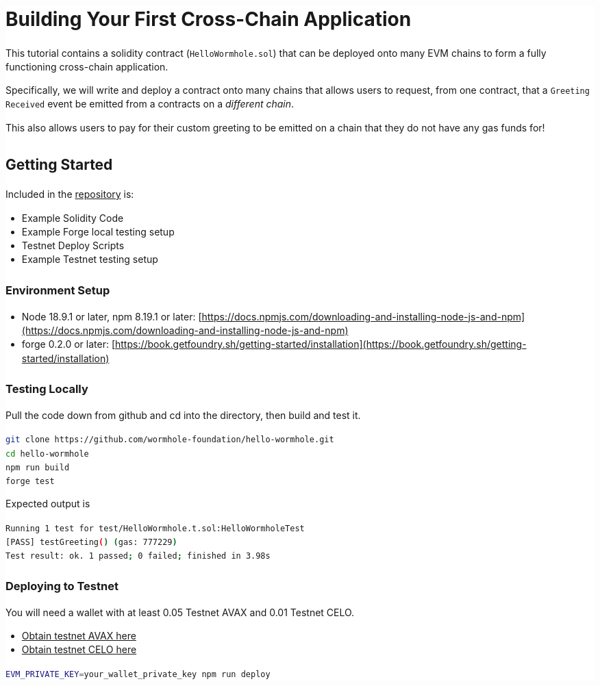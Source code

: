 # Building Your First Cross-Chain Application

This tutorial contains a solidity contract (`HelloWormhole.sol`) that can be deployed onto many EVM chains to form a fully functioning cross-chain application.

Specifically, we will write and deploy a contract onto many chains that allows users to request, from one contract, that a `GreetingReceived` event be emitted from a contracts on a _different chain_. 

This also allows users to pay for their custom greeting to be emitted on a chain that they do not have any gas funds for! 

## Getting Started

Included in the [repository](https://github.com/wormhole-foundation/hello-wormhole) is:

- Example Solidity Code
- Example Forge local testing setup
- Testnet Deploy Scripts
- Example Testnet testing setup

### Environment Setup

- Node 18.9.1 or later, npm 8.19.1 or later: [https://docs.npmjs.com/downloading-and-installing-node-js-and-npm](https://docs.npmjs.com/downloading-and-installing-node-js-and-npm)
- forge 0.2.0 or later: [https://book.getfoundry.sh/getting-started/installation](https://book.getfoundry.sh/getting-started/installation)

### Testing Locally

Pull the code down from github and cd into the directory, then build and test it.

```bash
git clone https://github.com/wormhole-foundation/hello-wormhole.git
cd hello-wormhole
npm run build
forge test
```

Expected output is

```bash
Running 1 test for test/HelloWormhole.t.sol:HelloWormholeTest
[PASS] testGreeting() (gas: 777229)
Test result: ok. 1 passed; 0 failed; finished in 3.98s
```

### Deploying to Testnet

You will need a wallet with at least 0.05 Testnet AVAX and 0.01 Testnet CELO. 

- [Obtain testnet AVAX here](https://core.app/tools/testnet-faucet/?token=C)
- [Obtain testnet CELO here](https://faucet.celo.org/alfajores)

```bash
EVM_PRIVATE_KEY=your_wallet_private_key npm run deploy
```
